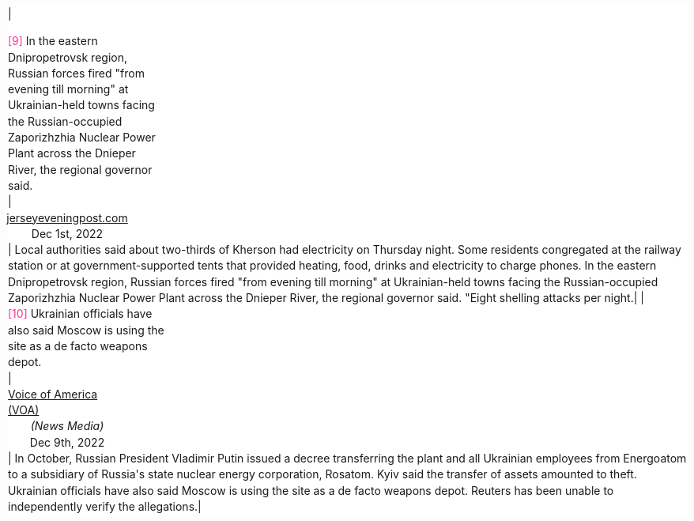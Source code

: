 |<div style="max-width: 200px;"><span class="anchor" id="9"></span><font  color=#FF3399>[9]</font> In the eastern Dnipropetrovsk region, Russian forces fired "from evening till morning" at Ukrainian-held towns facing the Russian-occupied Zaporizhzhia Nuclear Power Plant across the Dnieper River, the regional governor said.</div>|<div style="display: flex; justify-content: center; max-width: 150px; align-items: center; flex-direction: column;"><a href="" target="_blank"><ClientOnly><BiasChart bias="N/A" /></ClientOnly></a><div><a href="https://jerseyeveningpost.com/morenews/worldnews/2022/12/01/russian-shelling-cuts-off-power-again-in-liberated-city-of-kherson/" target="_blank">jerseyeveningpost.com</a></div><div></div><div>Dec 1st, 2022</div></div>| Local authorities said about two-thirds of Kherson had electricity on Thursday night. Some residents congregated at the railway station or at government-supported tents that provided heating, food, drinks and electricity to charge phones. In the eastern Dnipropetrovsk region, Russian forces fired "from evening till morning" at Ukrainian-held towns facing the Russian-occupied Zaporizhzhia Nuclear Power Plant across the Dnieper River, the regional governor said. "Eight shelling attacks per night.|
|<div style="max-width: 200px;"><span class="anchor" id="10"></span><font  color=#FF3399>[10]</font> Ukrainian officials have also said Moscow is using the site as a de facto weapons depot.</div>|<div style="display: flex; justify-content: center; max-width: 150px; align-items: center; flex-direction: column;"><a href="https://www.allsides.com/news-source/voice-america" target="_blank"><ClientOnly><BiasChart bias="Center" /></ClientOnly></a><div><a href="https://www.voanews.com/a/latest-developments-in-ukraine-dec-9/6869006.html" target="_blank">Voice of America (VOA)</a></div><div>*(News Media)*</div><div>Dec 9th, 2022</div></div>| In October, Russian President Vladimir Putin issued a decree transferring the plant and all Ukrainian employees from Energoatom to a subsidiary of Russia's state nuclear energy corporation, Rosatom. Kyiv said the transfer of assets amounted to theft. Ukrainian officials have also said Moscow is using the site as a de facto weapons depot. Reuters has been unable to independently verify the allegations.|

